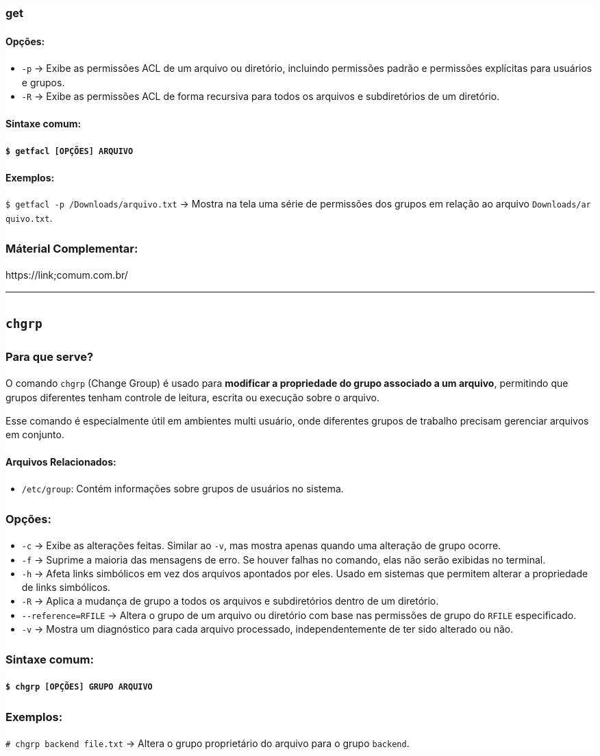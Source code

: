 ### get
#### Opções:
- `-p` → Exibe as permissões ACL de um arquivo ou diretório, incluindo permissões padrão e permissões explícitas para usuários e grupos.
- `-R` → Exibe as permissões ACL de forma recursiva para todos os arquivos e subdiretórios de um diretório.

#### Sintaxe comum:
**`$ getfacl [OPÇÕES] ARQUIVO`**

#### Exemplos:
`$ getfacl -p /Downloads/arquivo.txt` → Mostra na tela uma série de permissões dos grupos em relação ao arquivo `Downloads/arquivo.txt`.

### Máterial Complementar:
https://link;comum.com.br/

---

## `chgrp`

### Para que serve?
O comando `chgrp` (Change Group) é usado para **modificar a propriedade do grupo associado a um arquivo**, permitindo que grupos diferentes tenham controle de leitura, escrita ou execução sobre o arquivo.

Esse comando é especialmente útil em ambientes multi usuário, onde diferentes grupos de trabalho precisam gerenciar arquivos em conjunto.

#### Arquivos Relacionados:
- `/etc/group`: Contém informações sobre grupos de usuários no sistema.

### Opções:
- `-c` → Exibe as alterações feitas. Similar ao `-v`, mas mostra apenas quando uma alteração de grupo ocorre.
- `-f` → Suprime a maioria das mensagens de erro. Se houver falhas no comando, elas não serão exibidas no terminal.
- `-h` → Afeta links simbólicos em vez dos arquivos apontados por eles. Usado em sistemas que permitem alterar a propriedade de links simbólicos.
- `-R` → Aplica a mudança de grupo a todos os arquivos e subdiretórios dentro de um diretório.
- `--reference=RFILE` → Altera o grupo de um arquivo ou diretório com base nas permissões de grupo do `RFILE` especificado.
- `-v` → Mostra um diagnóstico para cada arquivo processado, independentemente de ter sido alterado ou não.

### Sintaxe comum:
**`$ chgrp [OPÇÕES] GRUPO ARQUIVO`**

### Exemplos:
`# chgrp backend file.txt` → Altera o grupo proprietário do arquivo para o grupo `backend`.
